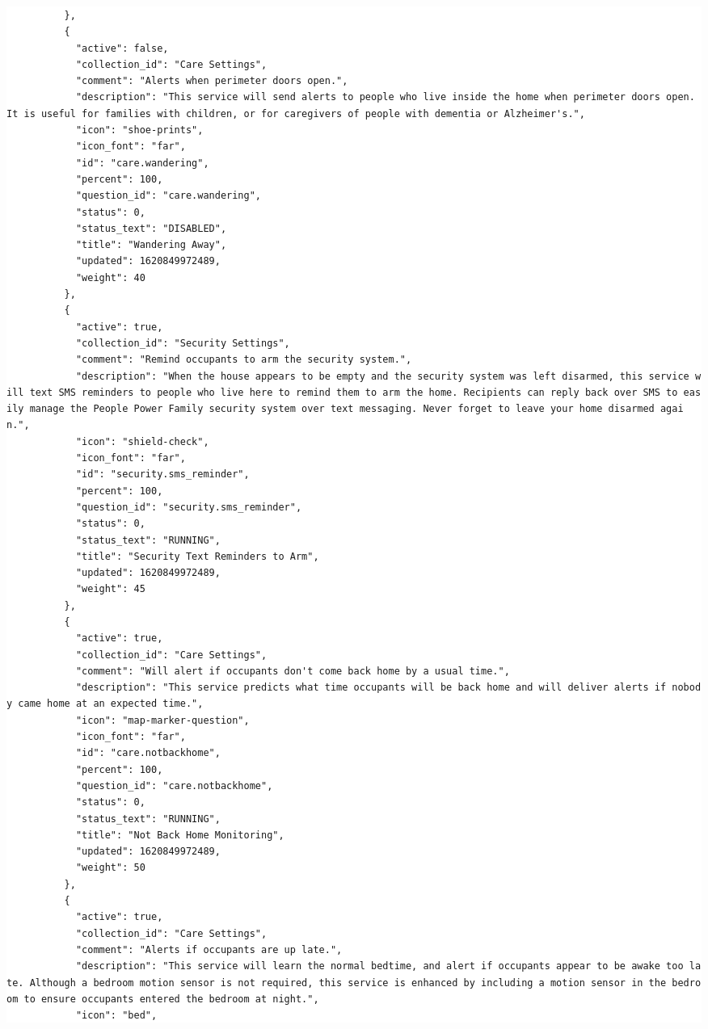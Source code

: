 ```
          },
          {
            "active": false,
            "collection_id": "Care Settings",
            "comment": "Alerts when perimeter doors open.",
            "description": "This service will send alerts to people who live inside the home when perimeter doors open. It is useful for families with children, or for caregivers of people with dementia or Alzheimer's.",
            "icon": "shoe-prints",
            "icon_font": "far",
            "id": "care.wandering",
            "percent": 100,
            "question_id": "care.wandering",
            "status": 0,
            "status_text": "DISABLED",
            "title": "Wandering Away",
            "updated": 1620849972489,
            "weight": 40
          },
          {
            "active": true,
            "collection_id": "Security Settings",
            "comment": "Remind occupants to arm the security system.",
            "description": "When the house appears to be empty and the security system was left disarmed, this service will text SMS reminders to people who live here to remind them to arm the home. Recipients can reply back over SMS to easily manage the People Power Family security system over text messaging. Never forget to leave your home disarmed again.",
            "icon": "shield-check",
            "icon_font": "far",
            "id": "security.sms_reminder",
            "percent": 100,
            "question_id": "security.sms_reminder",
            "status": 0,
            "status_text": "RUNNING",
            "title": "Security Text Reminders to Arm",
            "updated": 1620849972489,
            "weight": 45
          },
          {
            "active": true,
            "collection_id": "Care Settings",
            "comment": "Will alert if occupants don't come back home by a usual time.",
            "description": "This service predicts what time occupants will be back home and will deliver alerts if nobody came home at an expected time.",
            "icon": "map-marker-question",
            "icon_font": "far",
            "id": "care.notbackhome",
            "percent": 100,
            "question_id": "care.notbackhome",
            "status": 0,
            "status_text": "RUNNING",
            "title": "Not Back Home Monitoring",
            "updated": 1620849972489,
            "weight": 50
          },
          {
            "active": true,
            "collection_id": "Care Settings",
            "comment": "Alerts if occupants are up late.",
            "description": "This service will learn the normal bedtime, and alert if occupants appear to be awake too late. Although a bedroom motion sensor is not required, this service is enhanced by including a motion sensor in the bedroom to ensure occupants entered the bedroom at night.",
            "icon": "bed",
```